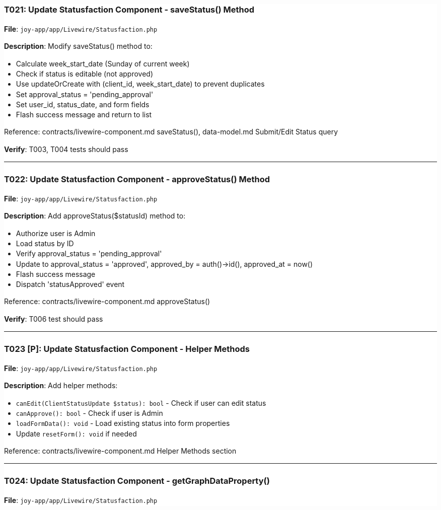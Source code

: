 
### T021: Update Statusfaction Component - saveStatus() Method
**File**: `joy-app/app/Livewire/Statusfaction.php`

**Description**: Modify saveStatus() method to:
- Calculate week_start_date (Sunday of current week)
- Check if status is editable (not approved)
- Use updateOrCreate with (client_id, week_start_date) to prevent duplicates
- Set approval_status = 'pending_approval'
- Set user_id, status_date, and form fields
- Flash success message and return to list

Reference: contracts/livewire-component.md saveStatus(), data-model.md Submit/Edit Status query

**Verify**: T003, T004 tests should pass

---

### T022: Update Statusfaction Component - approveStatus() Method
**File**: `joy-app/app/Livewire/Statusfaction.php`

**Description**: Add approveStatus($statusId) method to:
- Authorize user is Admin
- Load status by ID
- Verify approval_status = 'pending_approval'
- Update to approval_status = 'approved', approved_by = auth()->id(), approved_at = now()
- Flash success message
- Dispatch 'statusApproved' event

Reference: contracts/livewire-component.md approveStatus()

**Verify**: T006 test should pass

---

### T023 [P]: Update Statusfaction Component - Helper Methods
**File**: `joy-app/app/Livewire/Statusfaction.php`

**Description**: Add helper methods:
- `canEdit(ClientStatusUpdate $status): bool` - Check if user can edit status
- `canApprove(): bool` - Check if user is Admin
- `loadFormData(): void` - Load existing status into form properties
- Update `resetForm(): void` if needed

Reference: contracts/livewire-component.md Helper Methods section

---

### T024: Update Statusfaction Component - getGraphDataProperty()
**File**: `joy-app/app/Livewire/Statusfaction.php`
